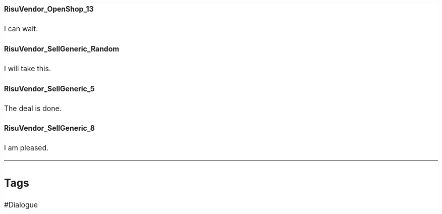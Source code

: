#### RisuVendor_OpenShop_13
I can wait.

#### RisuVendor_SellGeneric_Random
I will take this.

#### RisuVendor_SellGeneric_5
The deal is done.

#### RisuVendor_SellGeneric_8
I am pleased.

---
## Tags
#Dialogue
